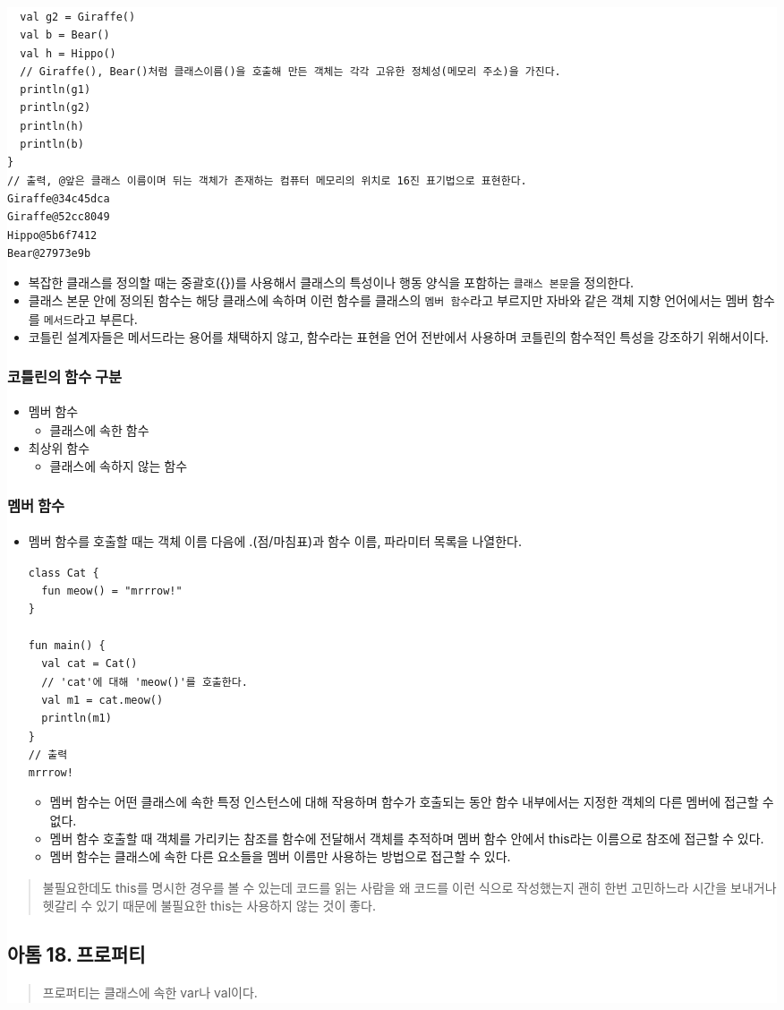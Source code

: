   ```
    val g2 = Giraffe()
    val b = Bear()
    val h = Hippo()
    // Giraffe(), Bear()처럼 클래스이름()을 호출해 만든 객체는 각각 고유한 정체성(메모리 주소)을 가진다.
    println(g1)
    println(g2)
    println(h)
    println(b)
  }
  // 출력, @앞은 클래스 이름이며 뒤는 객체가 존재하는 컴퓨터 메모리의 위치로 16진 표기법으로 표현한다.
  Giraffe@34c45dca
  Giraffe@52cc8049
  Hippo@5b6f7412
  Bear@27973e9b
  ```
  * 복잡한 클래스를 정의할 때는 중괄호({})를 사용해서 클래스의 특성이나 행동 양식을 포함하는 `클래스 본문`을 정의한다.
  * 클래스 본문 안에 정의된 함수는 해당 클래스에 속하며 이런 함수를 클래스의 `멤버 함수`라고 부르지만 자바와 같은 객체 지향 언어에서는 멤버 함수를 `메서드`라고 부른다.
  * 코틀린 설계자들은 메서드라는 용어를 채택하지 않고, 함수라는 표현을 언어 전반에서 사용하며 코틀린의 함수적인 특성을 강조하기 위해서이다.

### 코틀린의 함수 구분
* 멤버 함수
  * 클래스에 속한 함수
* 최상위 함수
  * 클래스에 속하지 않는 함수


### 멤버 함수
* 멤버 함수를 호출할 때는 객체 이름 다음에 .(점/마침표)과 함수 이름, 파라미터 목록을 나열한다.
  ```
  class Cat {
    fun meow() = "mrrrow!"
  }

  fun main() {
    val cat = Cat()
    // 'cat'에 대해 'meow()'를 호출한다.
    val m1 = cat.meow()
    println(m1)
  }
  // 출력
  mrrrow!
  ```
  * 멤버 함수는 어떤 클래스에 속한 특정 인스턴스에 대해 작용하며 함수가 호출되는 동안 함수 내부에서는 지정한 객체의 다른 멤버에 접근할 수 없다.
  * 멤버 함수 호출할 때 객체를 가리키는 참조를 함수에 전달해서 객체를 추적하며 멤버 함수 안에서 this라는 이름으로 참조에 접근할 수 있다.
  * 멤버 함수는 클래스에 속한 다른 요소들을 멤버 이름만 사용하는 방법으로 접근할 수 있다.

> 불필요한데도 this를 명시한 경우를 볼 수 있는데 코드를 읽는 사람을 왜 코드를 이런 식으로 작성했는지 괜히 한번 고민하느라 시간을 보내거나 헷갈리 수 있기 때문에 불필요한 this는 사용하지 않는 것이 좋다.

## 아톰 18. 프로퍼티
> 프로퍼티는 클래스에 속한 var나 val이다.
